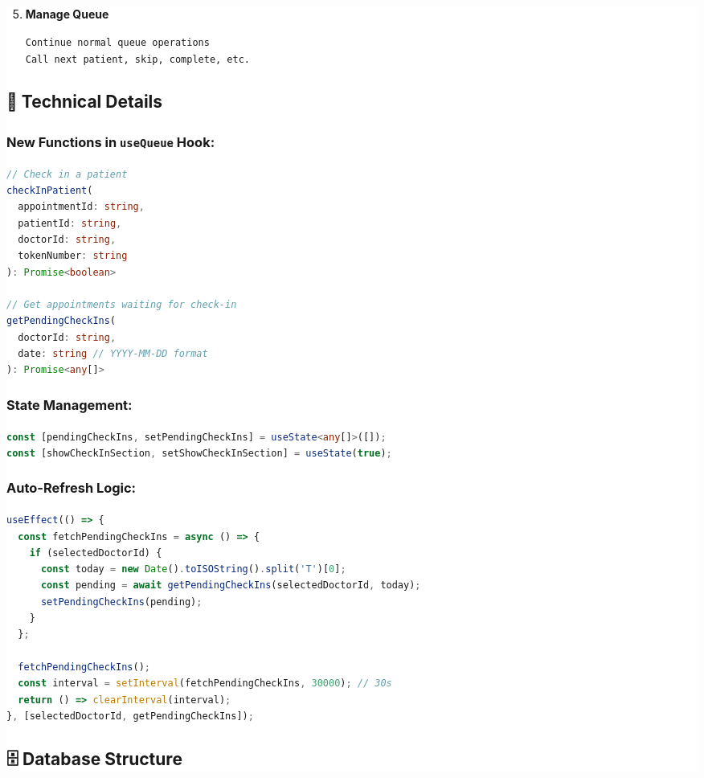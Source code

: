5. **Manage Queue**
   ```
   Continue normal queue operations
   Call next patient, skip, complete, etc.
   ```

## 🔧 Technical Details

### New Functions in `useQueue` Hook:

```typescript
// Check in a patient
checkInPatient(
  appointmentId: string,
  patientId: string,
  doctorId: string,
  tokenNumber: string
): Promise<boolean>

// Get appointments waiting for check-in
getPendingCheckIns(
  doctorId: string,
  date: string // YYYY-MM-DD format
): Promise<any[]>
```

### State Management:
```typescript
const [pendingCheckIns, setPendingCheckIns] = useState<any[]>([]);
const [showCheckInSection, setShowCheckInSection] = useState(true);
```

### Auto-Refresh Logic:
```typescript
useEffect(() => {
  const fetchPendingCheckIns = async () => {
    if (selectedDoctorId) {
      const today = new Date().toISOString().split('T')[0];
      const pending = await getPendingCheckIns(selectedDoctorId, today);
      setPendingCheckIns(pending);
    }
  };
  
  fetchPendingCheckIns();
  const interval = setInterval(fetchPendingCheckIns, 30000); // 30s
  return () => clearInterval(interval);
}, [selectedDoctorId, getPendingCheckIns]);
```

## 🗄️ Database Structure
